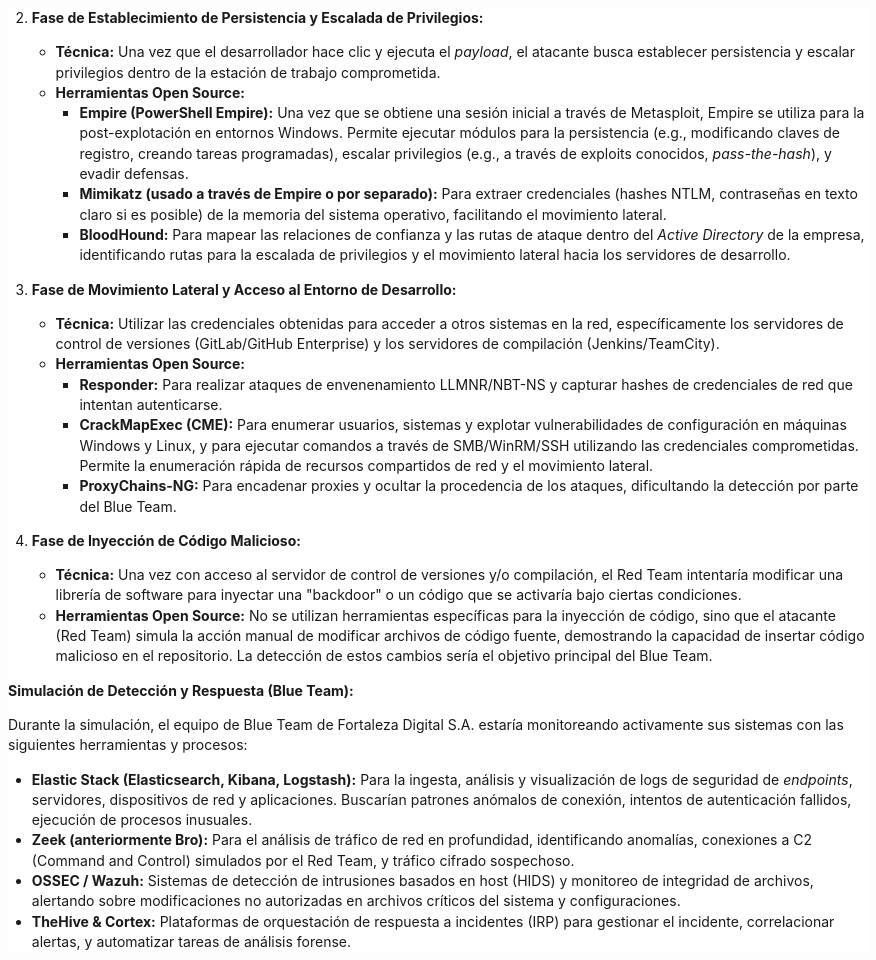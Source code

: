 2.  **Fase de Establecimiento de Persistencia y Escalada de Privilegios:**
    * **Técnica:** Una vez que el desarrollador hace clic y ejecuta el *payload*, el atacante busca establecer persistencia y escalar privilegios dentro de la estación de trabajo comprometida.
    * **Herramientas Open Source:**
        * **Empire (PowerShell Empire):** Una vez que se obtiene una sesión inicial a través de Metasploit, Empire se utiliza para la post-explotación en entornos Windows. Permite ejecutar módulos para la persistencia (e.g., modificando claves de registro, creando tareas programadas), escalar privilegios (e.g., a través de exploits conocidos, *pass-the-hash*), y evadir defensas.
        * **Mimikatz (usado a través de Empire o por separado):** Para extraer credenciales (hashes NTLM, contraseñas en texto claro si es posible) de la memoria del sistema operativo, facilitando el movimiento lateral.
        * **BloodHound:** Para mapear las relaciones de confianza y las rutas de ataque dentro del *Active Directory* de la empresa, identificando rutas para la escalada de privilegios y el movimiento lateral hacia los servidores de desarrollo.

3.  **Fase de Movimiento Lateral y Acceso al Entorno de Desarrollo:**
    * **Técnica:** Utilizar las credenciales obtenidas para acceder a otros sistemas en la red, específicamente los servidores de control de versiones (GitLab/GitHub Enterprise) y los servidores de compilación (Jenkins/TeamCity).
    * **Herramientas Open Source:**
        * **Responder:** Para realizar ataques de envenenamiento LLMNR/NBT-NS y capturar hashes de credenciales de red que intentan autenticarse.
        * **CrackMapExec (CME):** Para enumerar usuarios, sistemas y explotar vulnerabilidades de configuración en máquinas Windows y Linux, y para ejecutar comandos a través de SMB/WinRM/SSH utilizando las credenciales comprometidas. Permite la enumeración rápida de recursos compartidos de red y el movimiento lateral.
        * **ProxyChains-NG:** Para encadenar proxies y ocultar la procedencia de los ataques, dificultando la detección por parte del Blue Team.

4.  **Fase de Inyección de Código Malicioso:**
    * **Técnica:** Una vez con acceso al servidor de control de versiones y/o compilación, el Red Team intentaría modificar una librería de software para inyectar una "backdoor" o un código que se activaría bajo ciertas condiciones.
    * **Herramientas Open Source:** No se utilizan herramientas específicas para la inyección de código, sino que el atacante (Red Team) simula la acción manual de modificar archivos de código fuente, demostrando la capacidad de insertar código malicioso en el repositorio. La detección de estos cambios sería el objetivo principal del Blue Team.

**Simulación de Detección y Respuesta (Blue Team):**

Durante la simulación, el equipo de Blue Team de Fortaleza Digital S.A. estaría monitoreando activamente sus sistemas con las siguientes herramientas y procesos:

* **Elastic Stack (Elasticsearch, Kibana, Logstash):** Para la ingesta, análisis y visualización de logs de seguridad de *endpoints*, servidores, dispositivos de red y aplicaciones. Buscarían patrones anómalos de conexión, intentos de autenticación fallidos, ejecución de procesos inusuales.
* **Zeek (anteriormente Bro):** Para el análisis de tráfico de red en profundidad, identificando anomalías, conexiones a C2 (Command and Control) simulados por el Red Team, y tráfico cifrado sospechoso.
* **OSSEC / Wazuh:** Sistemas de detección de intrusiones basados en host (HIDS) y monitoreo de integridad de archivos, alertando sobre modificaciones no autorizadas en archivos críticos del sistema y configuraciones.
* **TheHive & Cortex:** Plataformas de orquestación de respuesta a incidentes (IRP) para gestionar el incidente, correlacionar alertas, y automatizar tareas de análisis forense.
